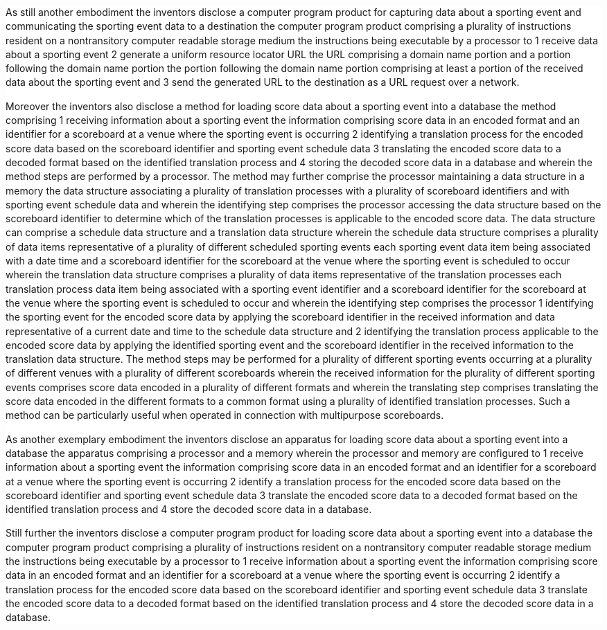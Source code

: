 As still another embodiment the inventors disclose a computer program product for capturing data about a sporting event and communicating the sporting event data to a destination the computer program product comprising a plurality of instructions resident on a nontransitory computer readable storage medium the instructions being executable by a processor to 1 receive data about a sporting event 2 generate a uniform resource locator URL the URL comprising a domain name portion and a portion following the domain name portion the portion following the domain name portion comprising at least a portion of the received data about the sporting event and 3 send the generated URL to the destination as a URL request over a network.

Moreover the inventors also disclose a method for loading score data about a sporting event into a database the method comprising 1 receiving information about a sporting event the information comprising score data in an encoded format and an identifier for a scoreboard at a venue where the sporting event is occurring 2 identifying a translation process for the encoded score data based on the scoreboard identifier and sporting event schedule data 3 translating the encoded score data to a decoded format based on the identified translation process and 4 storing the decoded score data in a database and wherein the method steps are performed by a processor. The method may further comprise the processor maintaining a data structure in a memory the data structure associating a plurality of translation processes with a plurality of scoreboard identifiers and with sporting event schedule data and wherein the identifying step comprises the processor accessing the data structure based on the scoreboard identifier to determine which of the translation processes is applicable to the encoded score data. The data structure can comprise a schedule data structure and a translation data structure wherein the schedule data structure comprises a plurality of data items representative of a plurality of different scheduled sporting events each sporting event data item being associated with a date time and a scoreboard identifier for the scoreboard at the venue where the sporting event is scheduled to occur wherein the translation data structure comprises a plurality of data items representative of the translation processes each translation process data item being associated with a sporting event identifier and a scoreboard identifier for the scoreboard at the venue where the sporting event is scheduled to occur and wherein the identifying step comprises the processor 1 identifying the sporting event for the encoded score data by applying the scoreboard identifier in the received information and data representative of a current date and time to the schedule data structure and 2 identifying the translation process applicable to the encoded score data by applying the identified sporting event and the scoreboard identifier in the received information to the translation data structure. The method steps may be performed for a plurality of different sporting events occurring at a plurality of different venues with a plurality of different scoreboards wherein the received information for the plurality of different sporting events comprises score data encoded in a plurality of different formats and wherein the translating step comprises translating the score data encoded in the different formats to a common format using a plurality of identified translation processes. Such a method can be particularly useful when operated in connection with multipurpose scoreboards.

As another exemplary embodiment the inventors disclose an apparatus for loading score data about a sporting event into a database the apparatus comprising a processor and a memory wherein the processor and memory are configured to 1 receive information about a sporting event the information comprising score data in an encoded format and an identifier for a scoreboard at a venue where the sporting event is occurring 2 identify a translation process for the encoded score data based on the scoreboard identifier and sporting event schedule data 3 translate the encoded score data to a decoded format based on the identified translation process and 4 store the decoded score data in a database.

Still further the inventors disclose a computer program product for loading score data about a sporting event into a database the computer program product comprising a plurality of instructions resident on a nontransitory computer readable storage medium the instructions being executable by a processor to 1 receive information about a sporting event the information comprising score data in an encoded format and an identifier for a scoreboard at a venue where the sporting event is occurring 2 identify a translation process for the encoded score data based on the scoreboard identifier and sporting event schedule data 3 translate the encoded score data to a decoded format based on the identified translation process and 4 store the decoded score data in a database.
